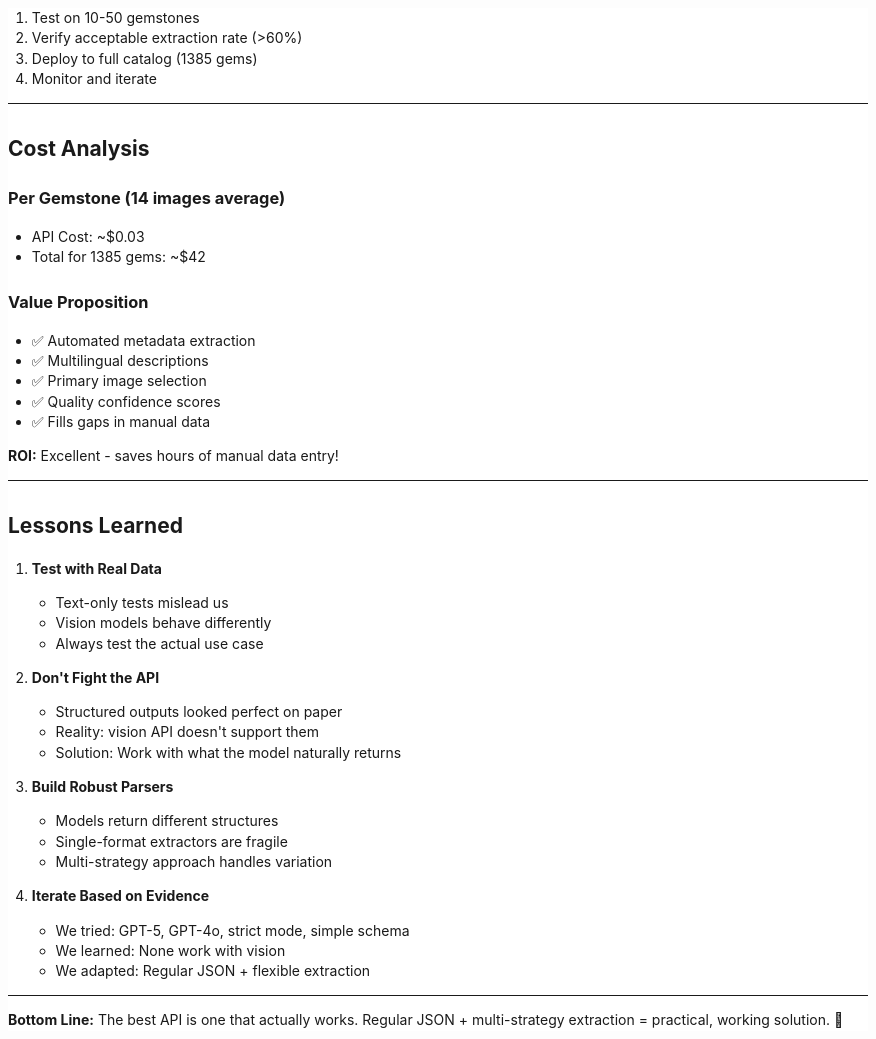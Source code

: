 1. Test on 10-50 gemstones
2. Verify acceptable extraction rate (>60%)
3. Deploy to full catalog (1385 gems)
4. Monitor and iterate

---

## Cost Analysis

### Per Gemstone (14 images average)

- API Cost: ~$0.03
- Total for 1385 gems: ~$42

### Value Proposition

- ✅ Automated metadata extraction
- ✅ Multilingual descriptions
- ✅ Primary image selection
- ✅ Quality confidence scores
- ✅ Fills gaps in manual data

**ROI:** Excellent - saves hours of manual data entry!

---

## Lessons Learned

1. **Test with Real Data**

   - Text-only tests mislead us
   - Vision models behave differently
   - Always test the actual use case

2. **Don't Fight the API**

   - Structured outputs looked perfect on paper
   - Reality: vision API doesn't support them
   - Solution: Work with what the model naturally returns

3. **Build Robust Parsers**

   - Models return different structures
   - Single-format extractors are fragile
   - Multi-strategy approach handles variation

4. **Iterate Based on Evidence**
   - We tried: GPT-5, GPT-4o, strict mode, simple schema
   - We learned: None work with vision
   - We adapted: Regular JSON + flexible extraction

---

**Bottom Line:** The best API is one that actually works. Regular JSON + multi-strategy extraction = practical, working solution. 🎯
